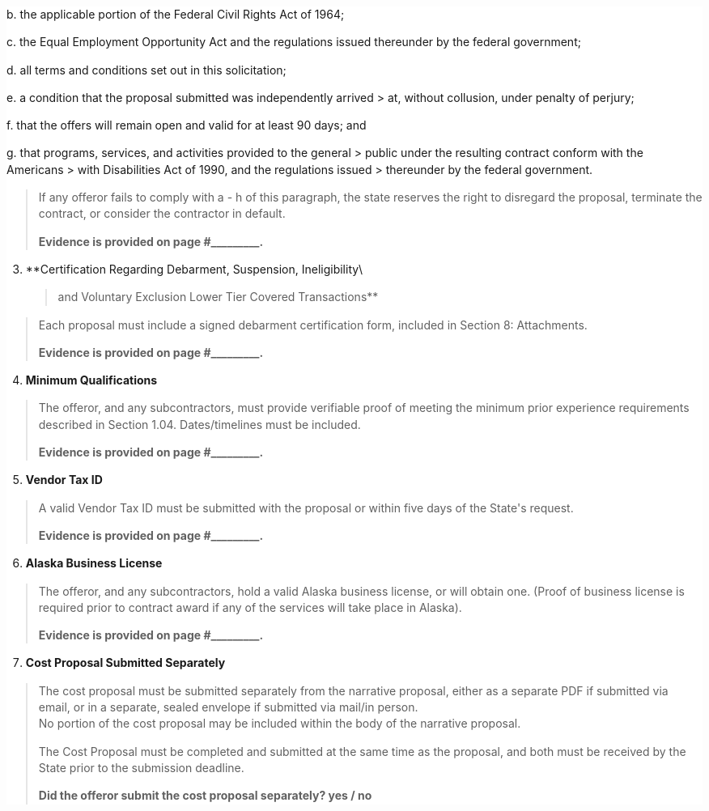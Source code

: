 b.  the applicable portion of the Federal Civil Rights Act of 1964;

c.  the Equal Employment Opportunity Act and the regulations issued thereunder by the federal government;

d.  all terms and conditions set out in this solicitation;

e.  a condition that the proposal submitted was independently arrived
    > at, without collusion, under penalty of perjury;

f.  that the offers will remain open and valid for at least 90 days; and

g.  that programs, services, and activities provided to the general
    > public under the resulting contract conform with the Americans
    > with Disabilities Act of 1990, and the regulations issued
    > thereunder by the federal government.

> If any offeror fails to comply with a - h of this paragraph, the state
> reserves the right to disregard the proposal, terminate the contract,
> or consider the contractor in default.
>
> **Evidence is provided on page \#\_\_\_\_\_\_\_\_\_.**

3.  **Certification Regarding Debarment, Suspension, Ineligibility\
    > and Voluntary Exclusion Lower Tier Covered Transactions**

> Each proposal must include a signed debarment certification form,
> included in Section 8: Attachments.
>
> **Evidence is provided on page \#\_\_\_\_\_\_\_\_\_.**

4.  **Minimum Qualifications**

> The offeror, and any subcontractors, must provide verifiable proof of
> meeting the minimum prior experience requirements described in Section
> 1.04. Dates/timelines must be included.
>
> **Evidence is provided on page \#\_\_\_\_\_\_\_\_\_.**

5.  **Vendor Tax ID**

> A valid Vendor Tax ID must be submitted with the proposal or within
> five days of the State\'s request.
>
> **Evidence is provided on page \#\_\_\_\_\_\_\_\_\_.**

6.  **Alaska Business License**

> The offeror, and any subcontractors, hold a valid Alaska business
> license, or will obtain one. (Proof of business license is required
> prior to contract award if any of the services will take place in
> Alaska).
>
> **Evidence is provided on page \#\_\_\_\_\_\_\_\_\_.**

7.  **Cost Proposal Submitted Separately**

> The cost proposal must be submitted separately from the narrative
> proposal, either as a separate PDF if submitted via email, or in a
> separate, sealed envelope if submitted via mail/in person.\
> No portion of the cost proposal may be included within the body of the
> narrative proposal.
>
> The Cost Proposal must be completed and submitted at the same time as
> the proposal, and both must be received by the State prior to the
> submission deadline.
>
> **Did the offeror submit the cost proposal separately? yes / no**
